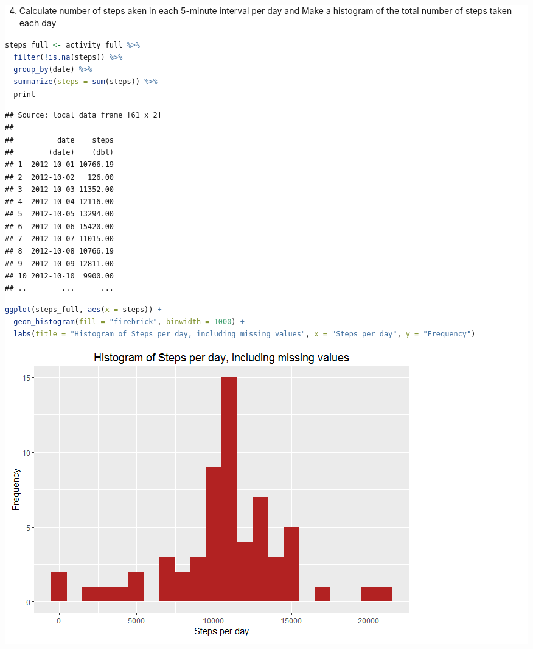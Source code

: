 4. Calculate number of steps aken in each 5-minute interval per day and Make a histogram of the total number of steps taken each day


```r
steps_full <- activity_full %>%
  filter(!is.na(steps)) %>%
  group_by(date) %>%
  summarize(steps = sum(steps)) %>%
  print
```

```
## Source: local data frame [61 x 2]
## 
##          date    steps
##        (date)    (dbl)
## 1  2012-10-01 10766.19
## 2  2012-10-02   126.00
## 3  2012-10-03 11352.00
## 4  2012-10-04 12116.00
## 5  2012-10-05 13294.00
## 6  2012-10-06 15420.00
## 7  2012-10-07 11015.00
## 8  2012-10-08 10766.19
## 9  2012-10-09 12811.00
## 10 2012-10-10  9900.00
## ..        ...      ...
```



```r
ggplot(steps_full, aes(x = steps)) +
  geom_histogram(fill = "firebrick", binwidth = 1000) +
  labs(title = "Histogram of Steps per day, including missing values", x = "Steps per day", y = "Frequency")
```

![](PA1_template_files/figure-html/unnamed-chunk-18-1.png)
